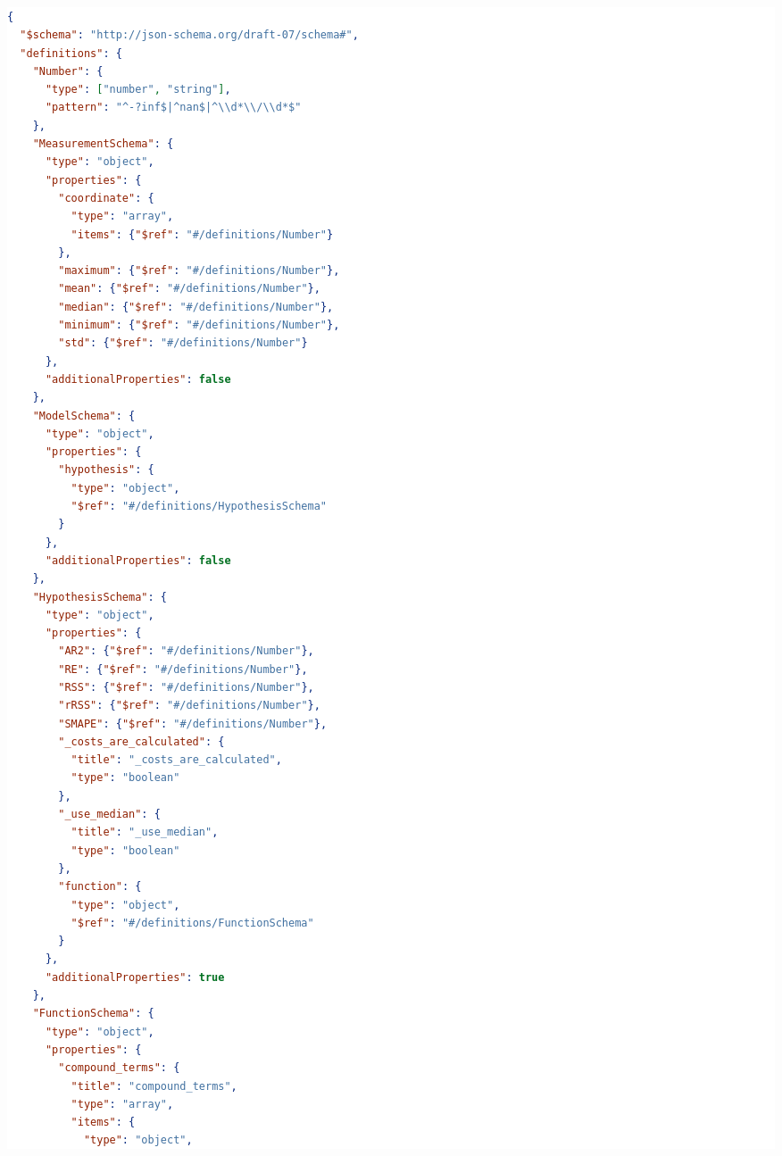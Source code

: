 ```json
{
  "$schema": "http://json-schema.org/draft-07/schema#",
  "definitions": {
    "Number": {
      "type": ["number", "string"],
      "pattern": "^-?inf$|^nan$|^\\d*\\/\\d*$"
    },
    "MeasurementSchema": {
      "type": "object",
      "properties": {
        "coordinate": {
          "type": "array",
          "items": {"$ref": "#/definitions/Number"}
        },
        "maximum": {"$ref": "#/definitions/Number"},
        "mean": {"$ref": "#/definitions/Number"},
        "median": {"$ref": "#/definitions/Number"},
        "minimum": {"$ref": "#/definitions/Number"},
        "std": {"$ref": "#/definitions/Number"}
      },
      "additionalProperties": false
    },
    "ModelSchema": {
      "type": "object",
      "properties": {
        "hypothesis": {
          "type": "object",
          "$ref": "#/definitions/HypothesisSchema"
        }
      },
      "additionalProperties": false
    },
    "HypothesisSchema": {
      "type": "object",
      "properties": {
        "AR2": {"$ref": "#/definitions/Number"},
        "RE": {"$ref": "#/definitions/Number"},
        "RSS": {"$ref": "#/definitions/Number"},
        "rRSS": {"$ref": "#/definitions/Number"},
        "SMAPE": {"$ref": "#/definitions/Number"},
        "_costs_are_calculated": {
          "title": "_costs_are_calculated",
          "type": "boolean"
        },
        "_use_median": {
          "title": "_use_median",
          "type": "boolean"
        },
        "function": {
          "type": "object",
          "$ref": "#/definitions/FunctionSchema"
        }
      },
      "additionalProperties": true
    },
    "FunctionSchema": {
      "type": "object",
      "properties": {
        "compound_terms": {
          "title": "compound_terms",
          "type": "array",
          "items": {
            "type": "object",
```